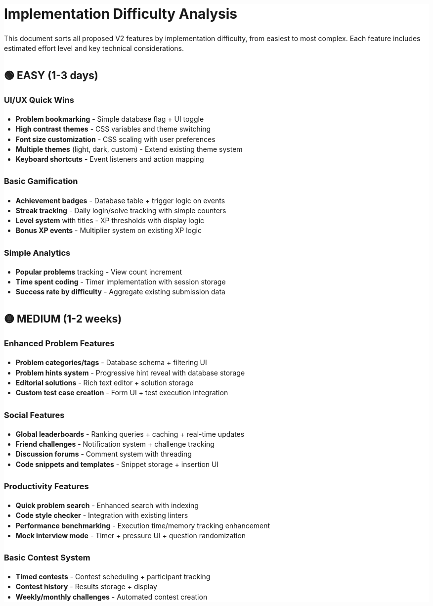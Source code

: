 # Implementation Difficulty Analysis

This document sorts all proposed V2 features by implementation difficulty, from easiest to most complex. Each feature includes estimated effort level and key technical considerations.

## 🟢 **EASY** (1-3 days)

### **UI/UX Quick Wins**
- **Problem bookmarking** - Simple database flag + UI toggle
- **High contrast themes** - CSS variables and theme switching
- **Font size customization** - CSS scaling with user preferences
- **Multiple themes** (light, dark, custom) - Extend existing theme system
- **Keyboard shortcuts** - Event listeners and action mapping

### **Basic Gamification**
- **Achievement badges** - Database table + trigger logic on events
- **Streak tracking** - Daily login/solve tracking with simple counters
- **Level system** with titles - XP thresholds with display logic
- **Bonus XP events** - Multiplier system on existing XP logic

### **Simple Analytics**
- **Popular problems** tracking - View count increment
- **Time spent coding** - Timer implementation with session storage
- **Success rate by difficulty** - Aggregate existing submission data

## 🟡 **MEDIUM** (1-2 weeks)

### **Enhanced Problem Features**
- **Problem categories/tags** - Database schema + filtering UI
- **Problem hints system** - Progressive hint reveal with database storage
- **Editorial solutions** - Rich text editor + solution storage
- **Custom test case creation** - Form UI + test execution integration

### **Social Features**
- **Global leaderboards** - Ranking queries + caching + real-time updates
- **Friend challenges** - Notification system + challenge tracking
- **Discussion forums** - Comment system with threading
- **Code snippets and templates** - Snippet storage + insertion UI

### **Productivity Features**
- **Quick problem search** - Enhanced search with indexing
- **Code style checker** - Integration with existing linters
- **Performance benchmarking** - Execution time/memory tracking enhancement
- **Mock interview mode** - Timer + pressure UI + question randomization

### **Basic Contest System**
- **Timed contests** - Contest scheduling + participant tracking
- **Contest history** - Results storage + display
- **Weekly/monthly challenges** - Automated contest creation
